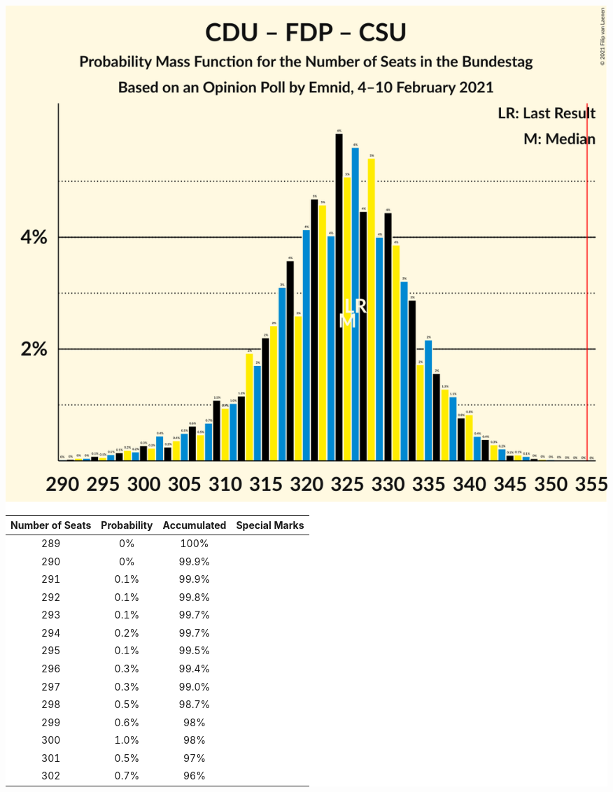 ![Graph with seats probability mass function not yet produced](2021-02-10-Emnid-coalitions-seats-pmf-cdu–fdp–csu.png "Seats Probability Mass Function")

| Number of Seats | Probability | Accumulated | Special Marks |
|:---------------:|:-----------:|:-----------:|:-------------:|
| 289 | 0% | 100% |  |
| 290 | 0% | 99.9% |  |
| 291 | 0.1% | 99.9% |  |
| 292 | 0.1% | 99.8% |  |
| 293 | 0.1% | 99.7% |  |
| 294 | 0.2% | 99.7% |  |
| 295 | 0.1% | 99.5% |  |
| 296 | 0.3% | 99.4% |  |
| 297 | 0.3% | 99.0% |  |
| 298 | 0.5% | 98.7% |  |
| 299 | 0.6% | 98% |  |
| 300 | 1.0% | 98% |  |
| 301 | 0.5% | 97% |  |
| 302 | 0.7% | 96% |  |